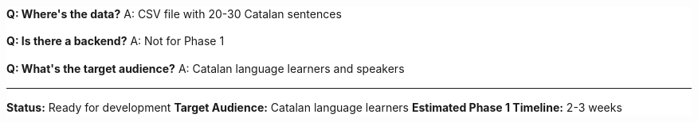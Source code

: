 **Q: Where's the data?**
A: CSV file with 20-30 Catalan sentences

**Q: Is there a backend?**
A: Not for Phase 1

**Q: What's the target audience?**
A: Catalan language learners and speakers

---

**Status:** Ready for development
**Target Audience:** Catalan language learners
**Estimated Phase 1 Timeline:** 2-3 weeks
